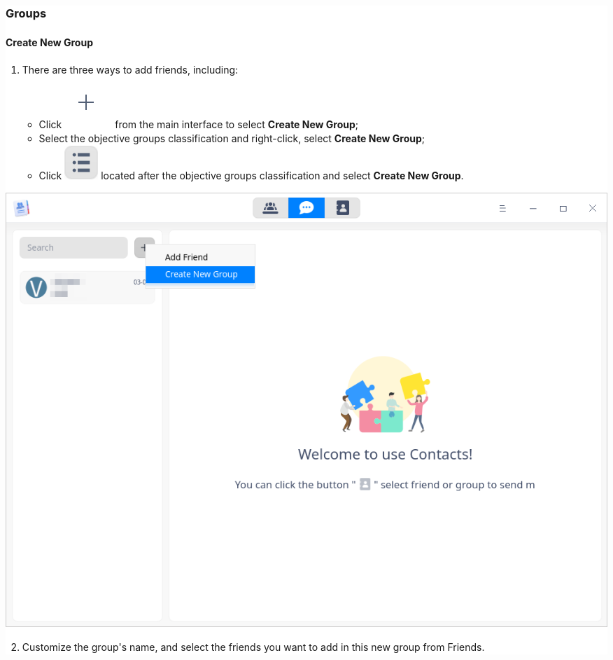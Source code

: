### Groups

#### Create New Group

1. There are three ways to add friends, including:
   - Click![add_normal](icon/add-normal.svg) from the main interface to select **Create New Group**; 
   - Select the objective groups classification and right-click, select **Create New Group**; 
   - Click ![19](icon/19.svg) located after the objective groups classification and select **Create New Group**. 

![create_group](jpg/creategroup.png)

2. Customize the group's name, and select the friends you want to add in this new group from Friends.
